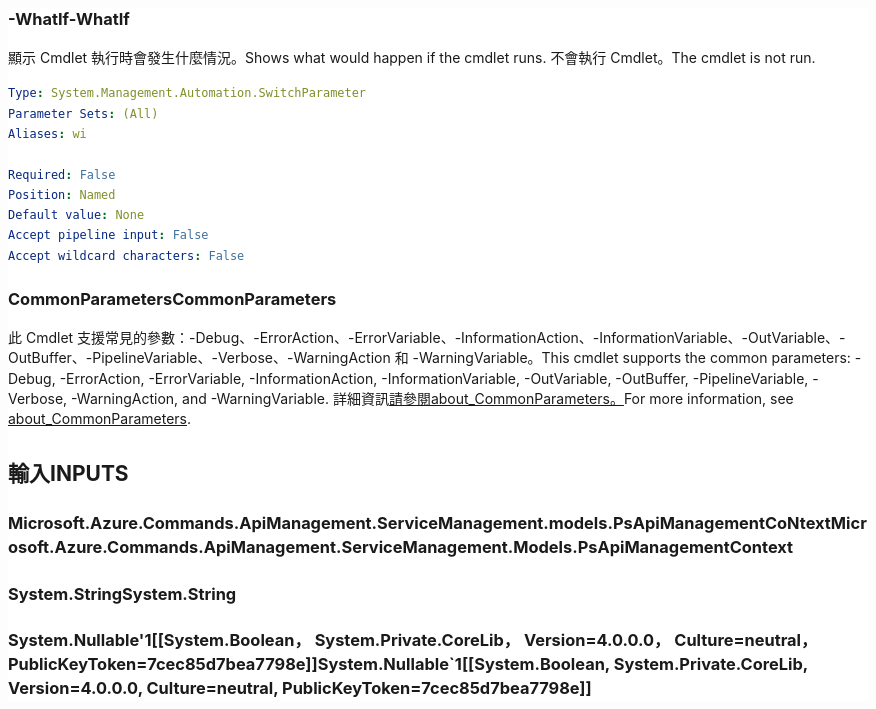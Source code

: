 ### <span data-ttu-id="4c26c-158">-WhatIf</span><span class="sxs-lookup"><span data-stu-id="4c26c-158">-WhatIf</span></span>
<span data-ttu-id="4c26c-159">顯示 Cmdlet 執行時會發生什麼情況。</span><span class="sxs-lookup"><span data-stu-id="4c26c-159">Shows what would happen if the cmdlet runs.</span></span> <span data-ttu-id="4c26c-160">不會執行 Cmdlet。</span><span class="sxs-lookup"><span data-stu-id="4c26c-160">The cmdlet is not run.</span></span>

```yaml
Type: System.Management.Automation.SwitchParameter
Parameter Sets: (All)
Aliases: wi

Required: False
Position: Named
Default value: None
Accept pipeline input: False
Accept wildcard characters: False
```

### <span data-ttu-id="4c26c-161">CommonParameters</span><span class="sxs-lookup"><span data-stu-id="4c26c-161">CommonParameters</span></span>
<span data-ttu-id="4c26c-162">此 Cmdlet 支援常見的參數：-Debug、-ErrorAction、-ErrorVariable、-InformationAction、-InformationVariable、-OutVariable、-OutBuffer、-PipelineVariable、-Verbose、-WarningAction 和 -WarningVariable。</span><span class="sxs-lookup"><span data-stu-id="4c26c-162">This cmdlet supports the common parameters: -Debug, -ErrorAction, -ErrorVariable, -InformationAction, -InformationVariable, -OutVariable, -OutBuffer, -PipelineVariable, -Verbose, -WarningAction, and -WarningVariable.</span></span> <span data-ttu-id="4c26c-163">詳細資訊[請參閱about_CommonParameters。](https://go.microsoft.com/fwlink/?LinkID=113216)</span><span class="sxs-lookup"><span data-stu-id="4c26c-163">For more information, see [about_CommonParameters](https://go.microsoft.com/fwlink/?LinkID=113216).</span></span>

## <span data-ttu-id="4c26c-164">輸入</span><span class="sxs-lookup"><span data-stu-id="4c26c-164">INPUTS</span></span>

### <span data-ttu-id="4c26c-165">Microsoft.Azure.Commands.ApiManagement.ServiceManagement.models.PsApiManagementCoNtext</span><span class="sxs-lookup"><span data-stu-id="4c26c-165">Microsoft.Azure.Commands.ApiManagement.ServiceManagement.Models.PsApiManagementContext</span></span>

### <span data-ttu-id="4c26c-166">System.String</span><span class="sxs-lookup"><span data-stu-id="4c26c-166">System.String</span></span>

### <span data-ttu-id="4c26c-167">System.Nullable'1[[System.Boolean， System.Private.CoreLib， Version=4.0.0.0， Culture=neutral， PublicKeyToken=7cec85d7bea7798e]]</span><span class="sxs-lookup"><span data-stu-id="4c26c-167">System.Nullable\`1[[System.Boolean, System.Private.CoreLib, Version=4.0.0.0, Culture=neutral, PublicKeyToken=7cec85d7bea7798e]]</span></span>
